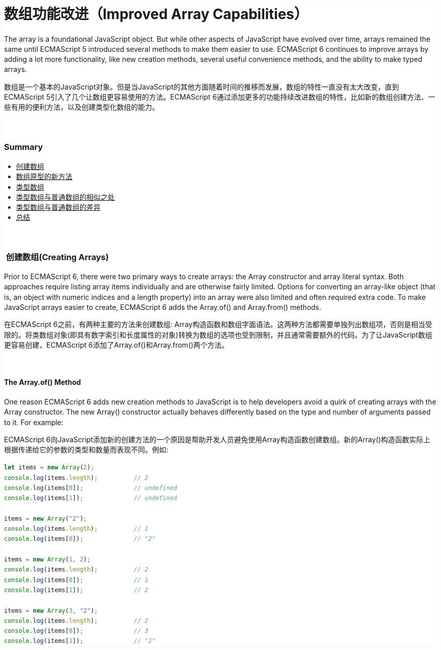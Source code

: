 # 数组功能改进（Improved Array Capabilities）

The array is a foundational JavaScript object. But while other aspects of JavaScript have evolved over time, arrays remained the same until ECMAScript 5 introduced several methods to make them easier to use. ECMAScript 6 continues to improve arrays by adding a lot more functionality, like new creation methods, several useful convenience methods, and the ability to make typed arrays.

数组是一个基本的JavaScript对象。但是当JavaScript的其他方面随着时间的推移而发展，数组的特性一直没有太大改变，直到ECMAScript 5引入了几个让数组更容易使用的方法。ECMAScript 6通过添加更多的功能持续改进数组的特性，比如新的数组创建方法、一些有用的便利方法，以及创建类型化数组的能力。

<br />

### Summary
* [创建数组](#Creating-Arrays)
* [数组原型的新方法](#New-Methods-on-All-Arrays)
* [类型数组](#Typed-Arrays)
* [类型数组与普通数组的相似之处](#Similarities-Between-Typed-and-Regular-Arrays)
* [类型数组与普通数组的差异](#Differences-Between-Typed-and-Regular-Arrays)
* [总结](#Summary)

<br />

### <a id="Creating-Arrays"> 创建数组(Creating Arrays) </a>

Prior to ECMAScript 6, there were two primary ways to create arrays: the Array constructor and array literal syntax. Both approaches require listing array items individually and are otherwise fairly limited. Options for converting an array-like object (that is, an object with numeric indices and a length property) into an array were also limited and often required extra code. To make JavaScript arrays easier to create, ECMAScript 6 adds the Array.of() and Array.from() methods.

在ECMAScript 6之前，有两种主要的方法来创建数组: Array构造函数和数组字面语法。这两种方法都需要单独列出数组项，否则是相当受限的。将类数组对象(即具有数字索引和长度属性的对象)转换为数组的选项也受到限制，并且通常需要额外的代码。为了让JavaScript数组更容易创建，ECMAScript 6添加了Array.of()和Array.from()两个方法。

<br />

#### The Array.of() Method

One reason ECMAScript 6 adds new creation methods to JavaScript is to help developers avoid a quirk of creating arrays with the Array constructor. The new Array() constructor actually behaves differently based on the type and number of arguments passed to it. For example:

ECMAScript 6向JavaScript添加新的创建方法的一个原因是帮助开发人员避免使用Array构造函数创建数组。新的Array()构造函数实际上根据传递给它的参数的类型和数量而表现不同。例如:

```js
let items = new Array(2);
console.log(items.length);          // 2
console.log(items[0]);              // undefined
console.log(items[1]);              // undefined

items = new Array("2");
console.log(items.length);          // 1
console.log(items[0]);              // "2"

items = new Array(1, 2);
console.log(items.length);          // 2
console.log(items[0]);              // 1
console.log(items[1]);              // 2

items = new Array(3, "2");
console.log(items.length);          // 2
console.log(items[0]);              // 3
console.log(items[1]);              // "2"
```

